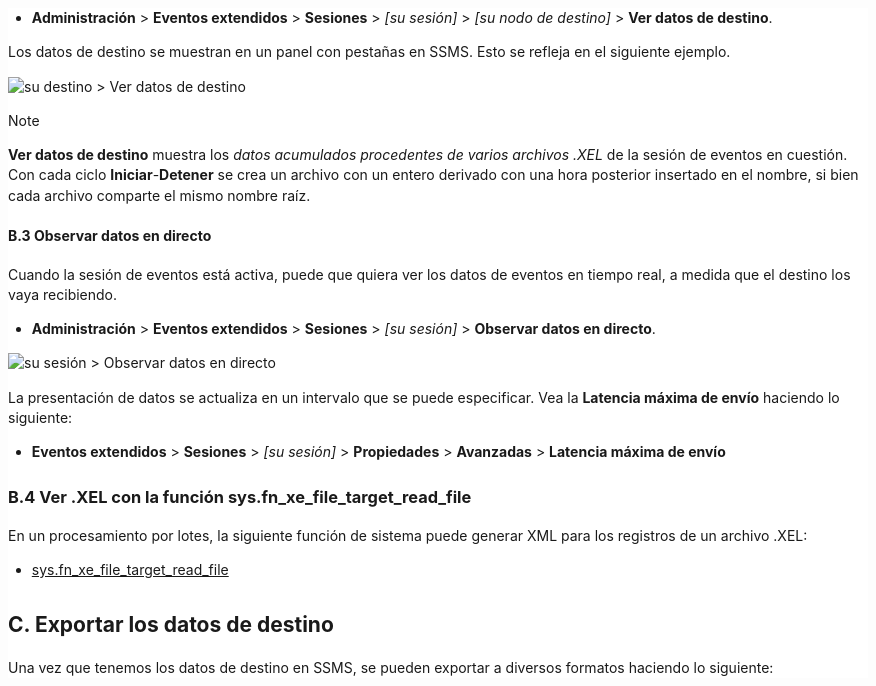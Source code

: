 - **Administración** > **Eventos extendidos** > **Sesiones** >  *[su sesión]*  >  *[su nodo de destino]*  > **Ver datos de destino**.


Los datos de destino se muestran en un panel con pestañas en SSMS. Esto se refleja en el siguiente ejemplo.


![su destino > Ver datos de destino](../../relational-databases/extended-events/media/xevents-ssms-ui20-viewtargetdata.png)


> [!NOTE] 
> **Ver datos de destino** muestra los *datos acumulados procedentes de varios archivos .XEL* de la sesión de eventos en cuestión. Con cada ciclo **Iniciar**-**Detener** se crea un archivo con un entero derivado con una hora posterior insertado en el nombre, si bien cada archivo comparte el mismo nombre raíz.



#### <a name="b3-watch-live-data"></a>B.3 Observar datos en directo


Cuando la sesión de eventos está activa, puede que quiera ver los datos de eventos en tiempo real, a medida que el destino los vaya recibiendo.


- **Administración** > **Eventos extendidos** > **Sesiones** >  *[su sesión]*  > **Observar datos en directo**.


![su sesión > Observar datos en directo](../../relational-databases/extended-events/media/xevents-ssms-ui55-watchlivedata.png)


La presentación de datos se actualiza en un intervalo que se puede especificar. Vea la **Latencia máxima de envío** haciendo lo siguiente:

- **Eventos extendidos** > **Sesiones** >  *[su sesión]*  > **Propiedades** > **Avanzadas** > **Latencia máxima de envío**



### <a name="b4-view-xel-with-sysfnxefiletargetreadfile-function"></a>B.4 Ver .XEL con la función sys.fn_xe_file_target_read_file


En un procesamiento por lotes, la siguiente función de sistema puede generar XML para los registros de un archivo .XEL:

- [sys.fn\_xe\_file\_target\_read\_file](../../relational-databases/system-functions/sys-fn-xe-file-target-read-file-transact-sql.md)



## <a name="c-export-the-target-data"></a>C. Exportar los datos de destino


Una vez que tenemos los datos de destino en SSMS, se pueden exportar a diversos formatos haciendo lo siguiente:
